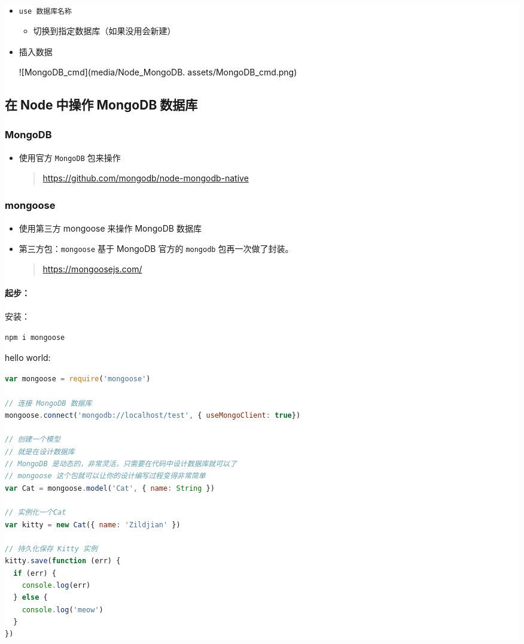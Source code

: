 - `use 数据库名称`

  - 切换到指定数据库（如果没用会新建）

- 插入数据

  ![MongoDB_cmd](media/Node_MongoDB. assets/MongoDB_cmd.png)

## 在 Node 中操作 MongoDB 数据库

### MongoDB

- 使用官方 `MongoDB` 包来操作

  > https://github.com/mongodb/node-mongodb-native

### mongoose

- 使用第三方 mongoose 来操作 MongoDB 数据库

- 第三方包：`mongoose` 基于 MongoDB 官方的 `mongodb` 包再一次做了封装。

  > https://mongoosejs.com/ 



#### 起步：

安装：

```shell
npm i mongoose
```

hello world:

```js
var mongoose = require('mongoose')

// 连接 MongoDB 数据库
mongoose.connect('mongodb://localhost/test', { useMongoClient: true})

// 创建一个模型
// 就是在设计数据库
// MongoDB 是动态的，非常灵活，只需要在代码中设计数据库就可以了
// mongoose 这个包就可以让你的设计编写过程变得非常简单
var Cat = mongoose.model('Cat', { name: String })

// 实例化一个Cat
var kitty = new Cat({ name: 'Zildjian' })

// 持久化保存 Kitty 实例 
kitty.save(function (err) {
  if (err) {
    console.log(err)
  } else {
    console.log('meow')
  }
})
```

